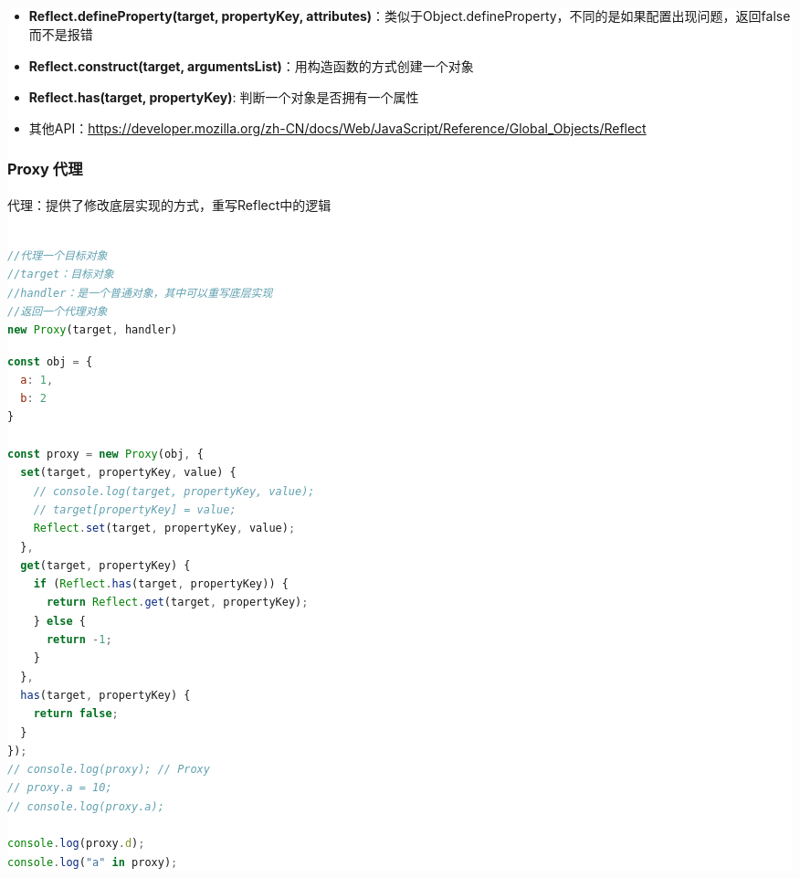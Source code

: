 - **Reflect.defineProperty(target, propertyKey, attributes)**：类似于Object.defineProperty，不同的是如果配置出现问题，返回false而不是报错

- **Reflect.construct(target, argumentsList)**：用构造函数的方式创建一个对象

- **Reflect.has(target, propertyKey)**: 判断一个对象是否拥有一个属性

- 其他API：https://developer.mozilla.org/zh-CN/docs/Web/JavaScript/Reference/Global_Objects/Reflect



### Proxy 代理

代理：提供了修改底层实现的方式，重写Reflect中的逻辑

```js

//代理一个目标对象
//target：目标对象
//handler：是一个普通对象，其中可以重写底层实现
//返回一个代理对象
new Proxy(target, handler)
```

```js
const obj = {
  a: 1,
  b: 2
}

const proxy = new Proxy(obj, {
  set(target, propertyKey, value) {
    // console.log(target, propertyKey, value);
    // target[propertyKey] = value;
    Reflect.set(target, propertyKey, value);
  },
  get(target, propertyKey) {
    if (Reflect.has(target, propertyKey)) {
      return Reflect.get(target, propertyKey);
    } else {
      return -1;
    }
  },
  has(target, propertyKey) {
    return false;
  }
});
// console.log(proxy); // Proxy
// proxy.a = 10;
// console.log(proxy.a);

console.log(proxy.d);
console.log("a" in proxy);
```

